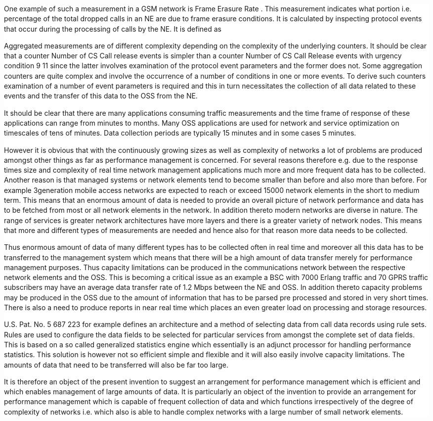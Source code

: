 One example of such a measurement in a GSM network is Frame Erasure Rate . This measurement indicates what portion i.e. percentage of the total dropped calls in an NE are due to frame erasure conditions. It is calculated by inspecting protocol events that occur during the processing of calls by the NE. It is defined as

Aggregated measurements are of different complexity depending on the complexity of the underlying counters. It should be clear that a counter Number of CS Call release events is simpler than a counter Number of CS Call Release events with urgency condition 9 11 since the latter involves examination of the protocol event parameters and the former does not. Some aggregation counters are quite complex and involve the occurrence of a number of conditions in one or more events. To derive such counters examination of a number of event parameters is required and this in turn necessitates the collection of all data related to these events and the transfer of this data to the OSS from the NE.

It should be clear that there are many applications consuming traffic measurements and the time frame of response of these applications can range from minutes to months. Many OSS applications are used for network and service optimization on timescales of tens of minutes. Data collection periods are typically 15 minutes and in some cases 5 minutes.

However it is obvious that with the continuously growing sizes as well as complexity of networks a lot of problems are produced amongst other things as far as performance management is concerned. For several reasons therefore e.g. due to the response times size and complexity of real time network management applications much more and more frequent data has to be collected. Another reason is that managed systems or network elements tend to become smaller than before and also more than before. For example 3generation mobile access networks are expected to reach or exceed 15000 network elements in the short to medium term. This means that an enormous amount of data is needed to provide an overall picture of network performance and data has to be fetched from most or all network elements in the network. In addition thereto modern networks are diverse in nature. The range of services is greater network architectures have more layers and there is a greater variety of network nodes. This means that more and different types of measurements are needed and hence also for that reason more data needs to be collected.

Thus enormous amount of data of many different types has to be collected often in real time and moreover all this data has to be transferred to the management system which means that there will be a high amount of data transfer merely for performance management purposes. Thus capacity limitations can be produced in the communications network between the respective network elements and the OSS. This is becoming a critical issue as an example a BSC with 7000 Erlang traffic and 70 GPRS traffic subscribers may have an average data transfer rate of 1.2 Mbps between the NE and OSS. In addition thereto capacity problems may be produced in the OSS due to the amount of information that has to be parsed pre processed and stored in very short times. There is also a need to produce reports in near real time which places an even greater load on processing and storage resources.

U.S. Pat. No. 5 687 223 for example defines an architecture and a method of selecting data from call data records using rule sets. Rules are used to configure the data fields to be selected for particular services from amongst the complete set of data fields. This is based on a so called generalized statistics engine which essentially is an adjunct processor for handling performance statistics. This solution is however not so efficient simple and flexible and it will also easily involve capacity limitations. The amounts of data that need to be transferred will also be far too large.

It is therefore an object of the present invention to suggest an arrangement for performance management which is efficient and which enables management of large amounts of data. It is particularly an object of the invention to provide an arrangement for performance management which is capable of frequent collection of data and which functions irrespectively of the degree of complexity of networks i.e. which also is able to handle complex networks with a large number of small network elements.
